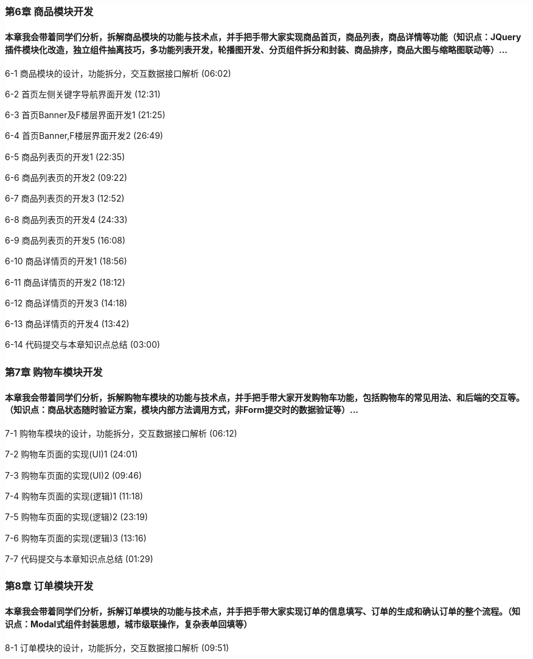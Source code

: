 
### 第6章 商品模块开发

#### 本章我会带着同学们分析，拆解商品模块的功能与技术点，并手把手带大家实现商品首页，商品列表，商品详情等功能（知识点：JQuery插件模块化改造，独立组件抽离技巧，多功能列表开发，轮播图开发、分页组件拆分和封装、商品排序，商品大图与缩略图联动等）...
6-1 商品模块的设计，功能拆分，交互数据接口解析 (06:02)

6-2 首页左侧关键字导航界面开发 (12:31)

6-3 首页Banner及F楼层界面开发1 (21:25)

6-4 首页Banner,F楼层界面开发2 (26:49)

6-5 商品列表页的开发1 (22:35)

6-6 商品列表页的开发2 (09:22)

6-7 商品列表页的开发3 (12:52)

6-8 商品列表页的开发4 (24:33)

6-9 商品列表页的开发5 (16:08)

6-10 商品详情页的开发1 (18:56)

6-11 商品详情页的开发2 (18:12)

6-12 商品详情页的开发3 (14:18)

6-13 商品详情页的开发4 (13:42)

6-14 代码提交与本章知识点总结 (03:00)


### 第7章 购物车模块开发

#### 本章我会带着同学们分析，拆解购物车模块的功能与技术点，并手把手带大家开发购物车功能，包括购物车的常见用法、和后端的交互等。（知识点：商品状态随时验证方案，模块内部方法调用方式，非Form提交时的数据验证等）...
7-1 购物车模块的设计，功能拆分，交互数据接口解析 (06:12)

7-2 购物车页面的实现(UI)1 (24:01)

7-3 购物车页面的实现(UI)2 (09:46)

7-4 购物车页面的实现(逻辑)1 (11:18)

7-5 购物车页面的实现(逻辑)2 (23:19)

7-6 购物车页面的实现(逻辑)3 (13:16)

7-7 代码提交与本章知识点总结 (01:29)


### 第8章 订单模块开发

#### 本章我会带着同学们分析，拆解订单模块的功能与技术点，并手把手带大家实现订单的信息填写、订单的生成和确认订单的整个流程。（知识点：Modal式组件封装思想，城市级联操作，复杂表单回填等）
8-1 订单模块的设计，功能拆分，交互数据接口解析 (09:51)
